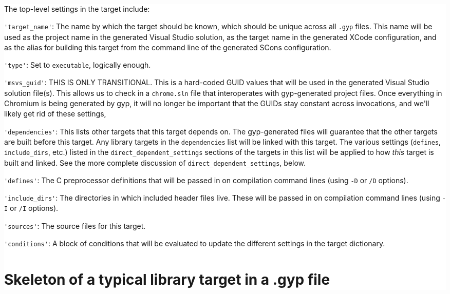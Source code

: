 The top-level settings in the target include:

`'target_name'`:
The name by which the target should be known,
which should be unique across all `.gyp` files.
This name will be used
as the project name in the generated Visual Studio solution,
as the target name in the generated XCode configuration,
and as the alias for building this target
from the command line of the generated SCons configuration.

`'type'`:
Set to `executable`, logically enough.

`'msvs_guid'`:
THIS IS ONLY TRANSITIONAL.
This is a hard-coded GUID values that will be used in the
generated Visual Studio solution file(s).
This allows us to check in a `chrome.sln` file that
interoperates with gyp-generated project files.
Once everything in Chromium is being generated by gyp,
it will no longer be important that the GUIDs stay
constant across invocations,
and we'll likely get rid of these settings,

`'dependencies'`:
This lists other targets that this target depends on.
The gyp-generated files will guarantee that the other targets
are built before this target.
Any library targets in the `dependencies` list will
be linked with this target.
The various settings (`defines`, `include_dirs`, etc.)
listed in the `direct_dependent_settings` sections
of the targets in this list
will be applied to how _this_ target
is built and linked.
See the more complete discussion of `direct_dependent_settings`, below.

`'defines'`:
The C preprocessor definitions that will be passed in
on compilation command lines (using `-D` or `/D` options).

`'include_dirs'`:
The directories in which included header files live.
These will be passed in on compilation command lines
(using `-I` or `/I` options).

`'sources'`:
The source files for this target.

`'conditions'`:
A block of conditions that will be evaluated to
update the different settings in the target dictionary.

# Skeleton of a typical library target in a .gyp file #
